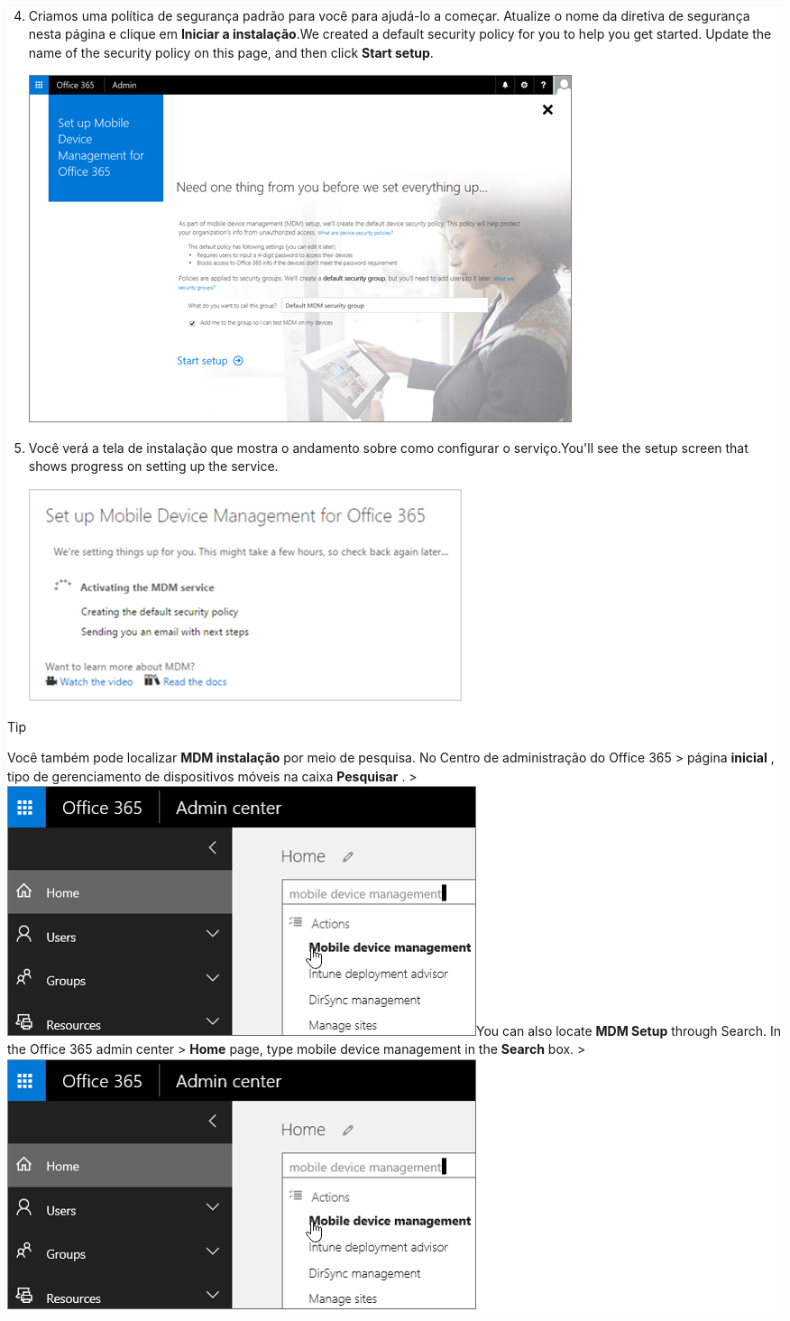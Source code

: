 4. <span data-ttu-id="6a424-p104">Criamos uma política de segurança padrão para você para ajudá-lo a começar. Atualize o nome da diretiva de segurança nesta página e clique em **Iniciar a instalação**.</span><span class="sxs-lookup"><span data-stu-id="6a424-p104">We created a default security policy for you to help you get started. Update the name of the security policy on this page, and then click **Start setup**.</span></span>
    
    ![Definir a diretiva de segurança de gerenciamento de dispositivos móveis](media/5619a2d1-f900-4268-9050-5d7eb57429a5.png)
  
5. <span data-ttu-id="6a424-123">Você verá a tela de instalação que mostra o andamento sobre como configurar o serviço.</span><span class="sxs-lookup"><span data-stu-id="6a424-123">You'll see the setup screen that shows progress on setting up the service.</span></span>
    
    ![Progresso da instalação MDM](media/db45d1bb-d247-4ac0-9deb-1b0c1ace9bfa.png)
  
> [!TIP]
> <span data-ttu-id="6a424-p105">Você também pode localizar **MDM instalação** por meio de pesquisa. No Centro de administração do Office 365 \> página **inicial** , tipo de gerenciamento de dispositivos móveis na caixa **Pesquisar** . > ![Pesquisa para o gerenciamento de dispositivos móveis no Centro de administração](media/cd0ebf15-ef79-4eaa-ab5b-041ac0bd4e5b.png)</span><span class="sxs-lookup"><span data-stu-id="6a424-p105">You can also locate **MDM Setup** through Search. In the Office 365 admin center \> **Home** page, type mobile device management in the **Search** box. > ![Search for mobile device management in the admin center](media/cd0ebf15-ef79-4eaa-ab5b-041ac0bd4e5b.png)</span></span>
  